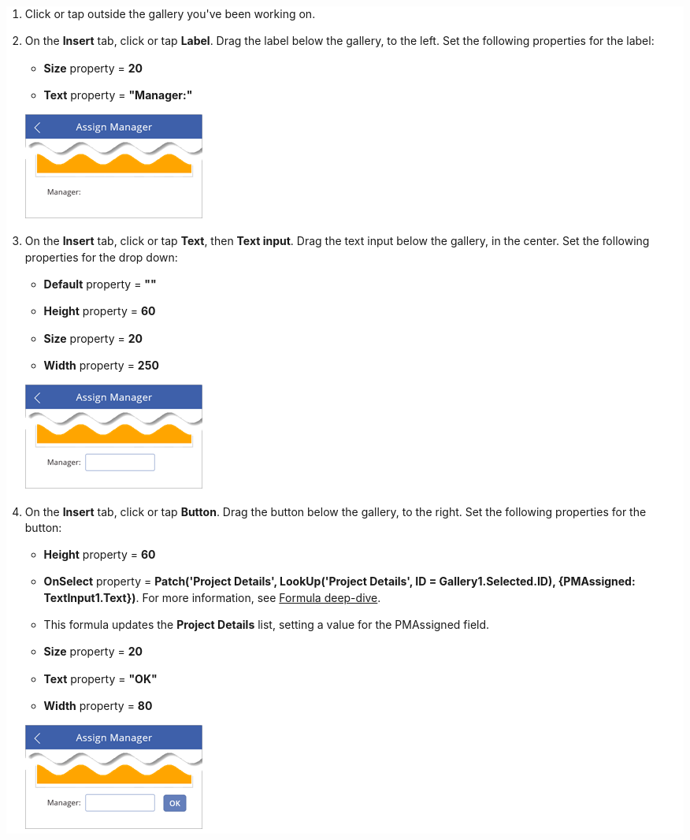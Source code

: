 1. Click or tap outside the gallery you've been working on.

2. On the **Insert** tab, click or tap **Label**. Drag the label below the gallery, to the left. Set the following properties for the label:
   
   * **Size** property = **20**

   * **Text** property = **"Manager:"**
   
   ![Add Manager label](./media/sharepoint-scenario-build-app/04-04-09-controls-text.png)

3. On the **Insert** tab, click or tap **Text**, then **Text input**. Drag the text input below the gallery, in the center. Set the following properties for the drop down:
   
   * **Default** property = **""**

   * **Height** property = **60**

   * **Size** property = **20**

   * **Width** property = **250**
   
   ![Add text input](./media/sharepoint-scenario-build-app/04-04-10-controls-text-box.png)

4. On the **Insert** tab, click or tap **Button**. Drag the button below the gallery, to the right. Set the following properties for the button:
   
   * **Height** property = **60**

   * **OnSelect** property = **Patch('Project Details', LookUp('Project Details', ID = Gallery1.Selected.ID), {PMAssigned: TextInput1.Text})**. For more information, see [Formula deep-dive](#formula-deep-dive).

   * This formula updates the **Project Details** list, setting a value for the PMAssigned field.

   * **Size** property = **20**

   * **Text** property = **"OK"**

   * **Width** property = **80**
   
   ![Add OK button](./media/sharepoint-scenario-build-app/04-04-11-controls-button.png)
